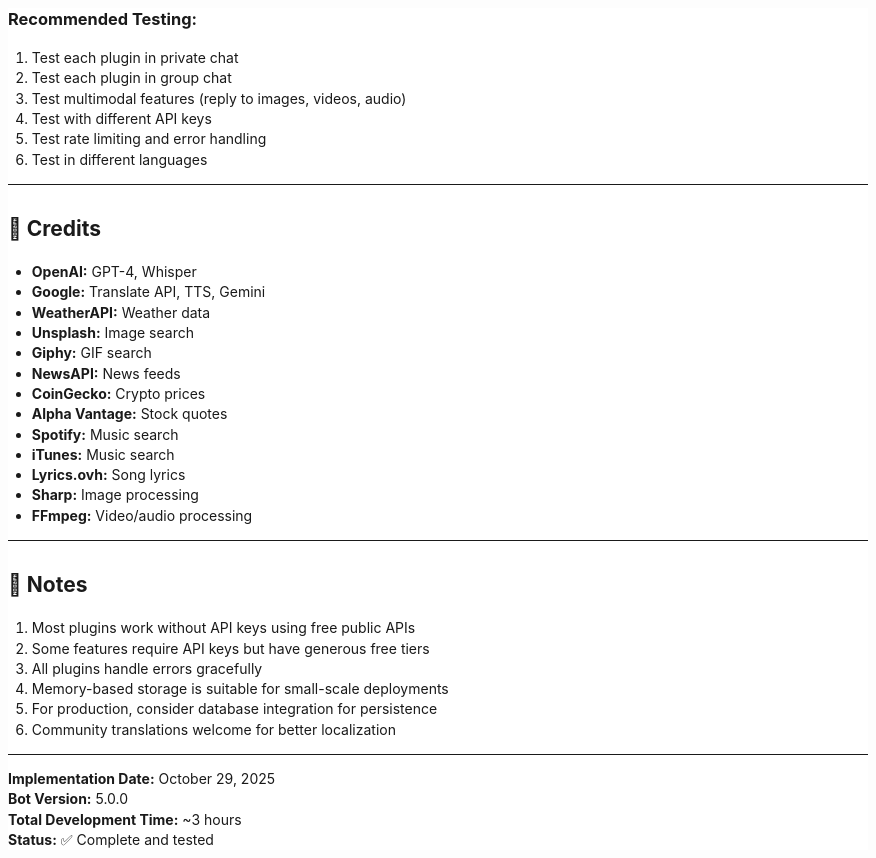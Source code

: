 ### Recommended Testing:
1. Test each plugin in private chat
2. Test each plugin in group chat
3. Test multimodal features (reply to images, videos, audio)
4. Test with different API keys
5. Test rate limiting and error handling
6. Test in different languages

---

## 🙏 Credits

- **OpenAI:** GPT-4, Whisper
- **Google:** Translate API, TTS, Gemini
- **WeatherAPI:** Weather data
- **Unsplash:** Image search
- **Giphy:** GIF search
- **NewsAPI:** News feeds
- **CoinGecko:** Crypto prices
- **Alpha Vantage:** Stock quotes
- **Spotify:** Music search
- **iTunes:** Music search
- **Lyrics.ovh:** Song lyrics
- **Sharp:** Image processing
- **FFmpeg:** Video/audio processing

---

## 📝 Notes

1. Most plugins work without API keys using free public APIs
2. Some features require API keys but have generous free tiers
3. All plugins handle errors gracefully
4. Memory-based storage is suitable for small-scale deployments
5. For production, consider database integration for persistence
6. Community translations welcome for better localization

---

**Implementation Date:** October 29, 2025  
**Bot Version:** 5.0.0  
**Total Development Time:** ~3 hours  
**Status:** ✅ Complete and tested
